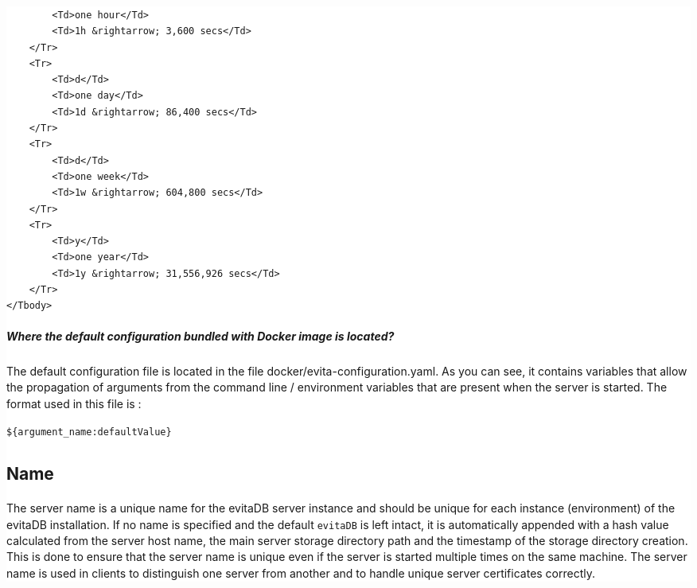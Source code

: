             <Td>one hour</Td>
            <Td>1h &rightarrow; 3,600 secs</Td>
        </Tr>
        <Tr>
            <Td>d</Td>
            <Td>one day</Td>
            <Td>1d &rightarrow; 86,400 secs</Td>
        </Tr>
        <Tr>
            <Td>d</Td>
            <Td>one week</Td>
            <Td>1w &rightarrow; 604,800 secs</Td>
        </Tr>
        <Tr>
            <Td>y</Td>
            <Td>one year</Td>
            <Td>1y &rightarrow; 31,556,926 secs</Td>
        </Tr>
    </Tbody>
</Table>

</Note>

<Note type="info">

<NoteTitle toggles="true">

##### Where the default configuration bundled with Docker image is located?
</NoteTitle>

The default configuration file is located in the file <SourceClass>docker/evita-configuration.yaml</SourceClass>.
As you can see, it contains variables that allow the propagation of arguments from the command line / environment
variables that are present when the server is started. The format used in this file is :

```
${argument_name:defaultValue}
```
</Note>

## Name

The server name is a unique name for the evitaDB server instance and should be unique for each instance (environment) 
of the evitaDB installation. If no name is specified and the default `evitaDB` is left intact, it is automatically 
appended with a hash value calculated from the server host name, the main server storage directory path and 
the timestamp of the storage directory creation. This is done to ensure that the server name is unique even if 
the server is started multiple times on the same machine. The server name is used in clients to distinguish one server 
from another and to handle unique server certificates correctly.
